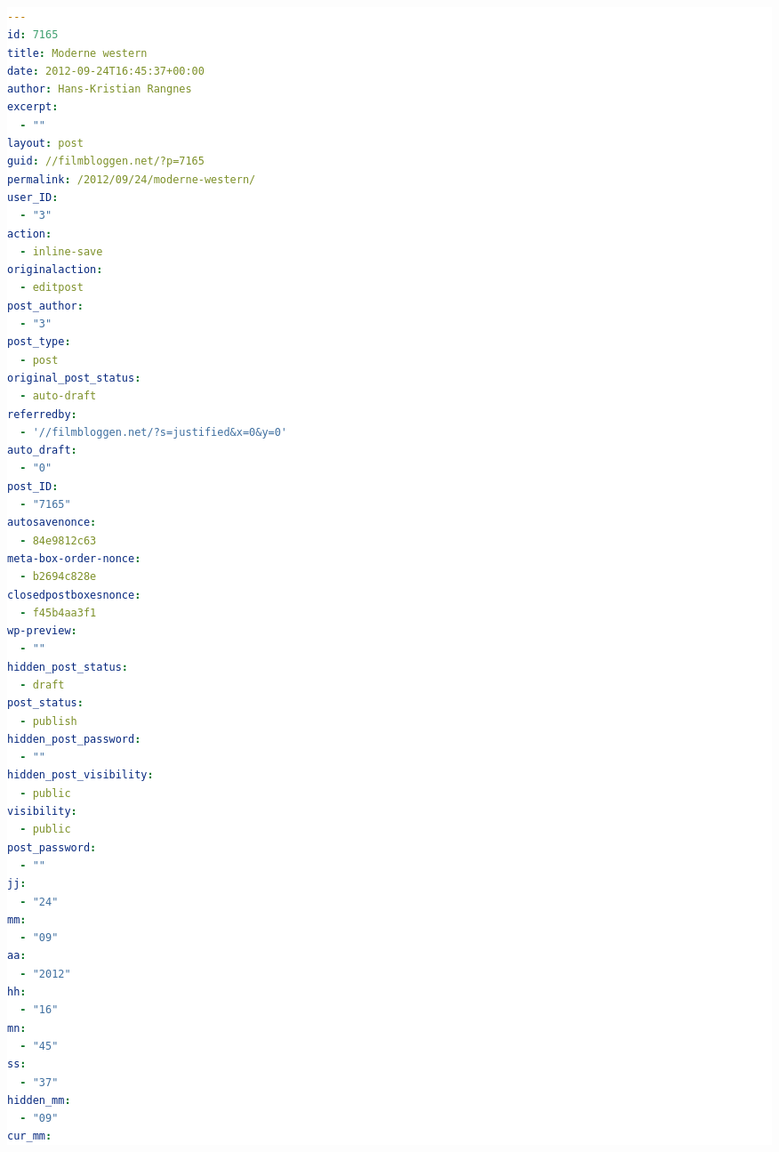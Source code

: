 ```yaml
---
id: 7165
title: Moderne western
date: 2012-09-24T16:45:37+00:00
author: Hans-Kristian Rangnes
excerpt:
  - ""
layout: post
guid: //filmbloggen.net/?p=7165
permalink: /2012/09/24/moderne-western/
user_ID:
  - "3"
action:
  - inline-save
originalaction:
  - editpost
post_author:
  - "3"
post_type:
  - post
original_post_status:
  - auto-draft
referredby:
  - '//filmbloggen.net/?s=justified&x=0&y=0'
auto_draft:
  - "0"
post_ID:
  - "7165"
autosavenonce:
  - 84e9812c63
meta-box-order-nonce:
  - b2694c828e
closedpostboxesnonce:
  - f45b4aa3f1
wp-preview:
  - ""
hidden_post_status:
  - draft
post_status:
  - publish
hidden_post_password:
  - ""
hidden_post_visibility:
  - public
visibility:
  - public
post_password:
  - ""
jj:
  - "24"
mm:
  - "09"
aa:
  - "2012"
hh:
  - "16"
mn:
  - "45"
ss:
  - "37"
hidden_mm:
  - "09"
cur_mm:
```